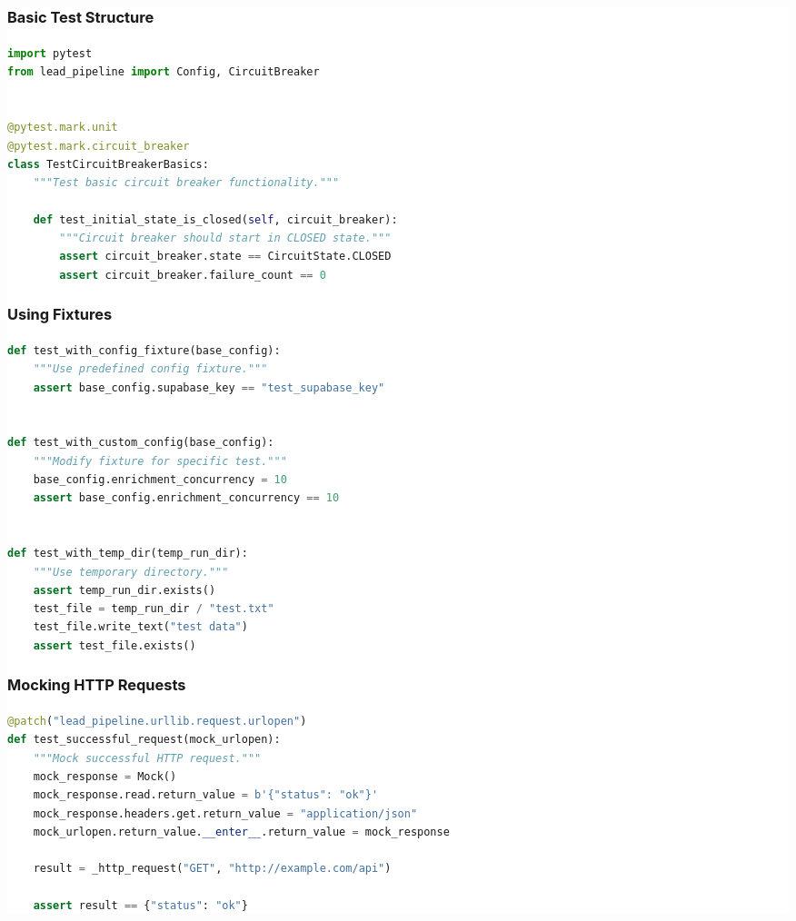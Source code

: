 ### Basic Test Structure

```python
import pytest
from lead_pipeline import Config, CircuitBreaker


@pytest.mark.unit
@pytest.mark.circuit_breaker
class TestCircuitBreakerBasics:
    """Test basic circuit breaker functionality."""

    def test_initial_state_is_closed(self, circuit_breaker):
        """Circuit breaker should start in CLOSED state."""
        assert circuit_breaker.state == CircuitState.CLOSED
        assert circuit_breaker.failure_count == 0
```

### Using Fixtures

```python
def test_with_config_fixture(base_config):
    """Use predefined config fixture."""
    assert base_config.supabase_key == "test_supabase_key"


def test_with_custom_config(base_config):
    """Modify fixture for specific test."""
    base_config.enrichment_concurrency = 10
    assert base_config.enrichment_concurrency == 10


def test_with_temp_dir(temp_run_dir):
    """Use temporary directory."""
    assert temp_run_dir.exists()
    test_file = temp_run_dir / "test.txt"
    test_file.write_text("test data")
    assert test_file.exists()
```

### Mocking HTTP Requests

```python
@patch("lead_pipeline.urllib.request.urlopen")
def test_successful_request(mock_urlopen):
    """Mock successful HTTP request."""
    mock_response = Mock()
    mock_response.read.return_value = b'{"status": "ok"}'
    mock_response.headers.get.return_value = "application/json"
    mock_urlopen.return_value.__enter__.return_value = mock_response

    result = _http_request("GET", "http://example.com/api")

    assert result == {"status": "ok"}
```
